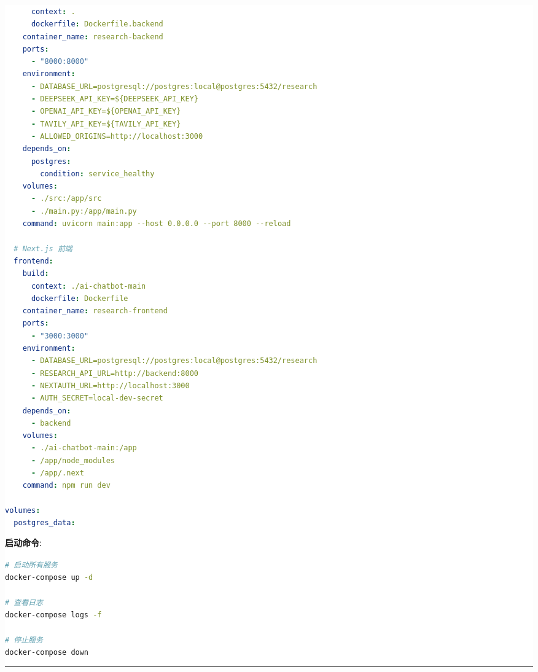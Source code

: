 ```yaml
      context: .
      dockerfile: Dockerfile.backend
    container_name: research-backend
    ports:
      - "8000:8000"
    environment:
      - DATABASE_URL=postgresql://postgres:local@postgres:5432/research
      - DEEPSEEK_API_KEY=${DEEPSEEK_API_KEY}
      - OPENAI_API_KEY=${OPENAI_API_KEY}
      - TAVILY_API_KEY=${TAVILY_API_KEY}
      - ALLOWED_ORIGINS=http://localhost:3000
    depends_on:
      postgres:
        condition: service_healthy
    volumes:
      - ./src:/app/src
      - ./main.py:/app/main.py
    command: uvicorn main:app --host 0.0.0.0 --port 8000 --reload

  # Next.js 前端
  frontend:
    build:
      context: ./ai-chatbot-main
      dockerfile: Dockerfile
    container_name: research-frontend
    ports:
      - "3000:3000"
    environment:
      - DATABASE_URL=postgresql://postgres:local@postgres:5432/research
      - RESEARCH_API_URL=http://backend:8000
      - NEXTAUTH_URL=http://localhost:3000
      - AUTH_SECRET=local-dev-secret
    depends_on:
      - backend
    volumes:
      - ./ai-chatbot-main:/app
      - /app/node_modules
      - /app/.next
    command: npm run dev

volumes:
  postgres_data:
```

**启动命令**:
```bash
# 启动所有服务
docker-compose up -d

# 查看日志
docker-compose logs -f

# 停止服务
docker-compose down
```

---